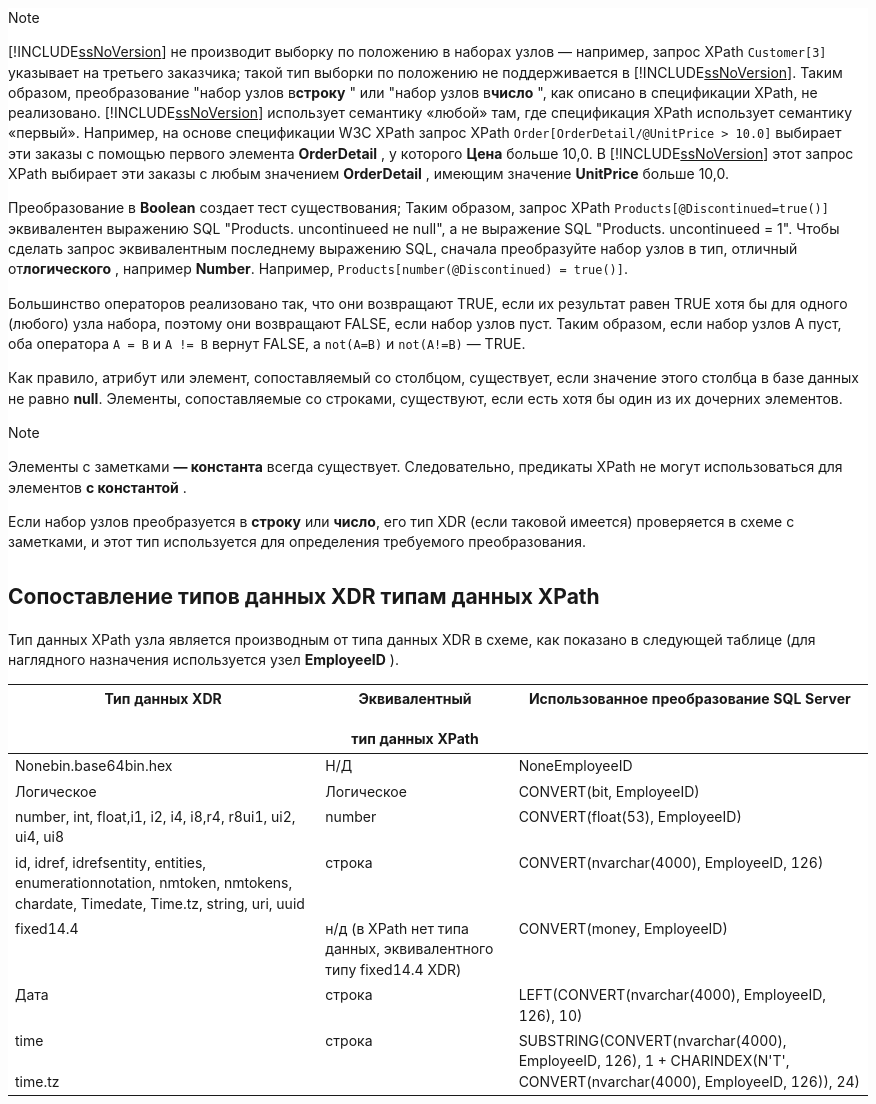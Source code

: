 > [!NOTE]  
>  [!INCLUDE[ssNoVersion](../../includes/ssnoversion-md.md)] не производит выборку по положению в наборах узлов — например, запрос XPath `Customer[3]` указывает на третьего заказчика; такой тип выборки по положению не поддерживается в [!INCLUDE[ssNoVersion](../../includes/ssnoversion-md.md)]. Таким образом, преобразование "набор узлов в**строку** " или "набор узлов в**число** ", как описано в спецификации XPath, не реализовано. [!INCLUDE[ssNoVersion](../../includes/ssnoversion-md.md)] использует семантику «любой» там, где спецификация XPath использует семантику «первый». Например, на основе спецификации W3C XPath запрос XPath `Order[OrderDetail/@UnitPrice > 10.0]` выбирает эти заказы с помощью первого элемента **OrderDetail** , у которого **Цена** больше 10,0. В [!INCLUDE[ssNoVersion](../../includes/ssnoversion-md.md)] этот запрос XPath выбирает эти заказы с любым значением **OrderDetail** , имеющим значение **UnitPrice** больше 10,0.  
  
 Преобразование в **Boolean** создает тест существования; Таким образом, запрос XPath `Products[@Discontinued=true()]` эквивалентен выражению SQL "Products. uncontinueed не null", а не выражение SQL "Products. uncontinueed = 1". Чтобы сделать запрос эквивалентным последнему выражению SQL, сначала преобразуйте набор узлов в тип, отличный от**логического** , например **Number**. Например, `Products[number(@Discontinued) = true()]`.  
  
 Большинство операторов реализовано так, что они возвращают TRUE, если их результат равен TRUE хотя бы для одного (любого) узла набора, поэтому они возвращают FALSE, если набор узлов пуст. Таким образом, если набор узлов A пуст, оба оператора `A = B` и `A != B` вернут FALSE, а `not(A=B)` и `not(A!=B)` — TRUE.  
  
 Как правило, атрибут или элемент, сопоставляемый со столбцом, существует, если значение этого столбца в базе данных не равно **null**. Элементы, сопоставляемые со строками, существуют, если есть хотя бы один из их дочерних элементов.  
  
> [!NOTE]  
>  Элементы с заметками **— константа** всегда существует. Следовательно, предикаты XPath не могут использоваться для элементов **с константой** .  
  
 Если набор узлов преобразуется в **строку** или **число**, его тип XDR (если таковой имеется) проверяется в схеме с заметками, и этот тип используется для определения требуемого преобразования.  
  
## <a name="mapping-xdr-data-types-to-xpath-data-types"></a>Сопоставление типов данных XDR типам данных XPath  
 Тип данных XPath узла является производным от типа данных XDR в схеме, как показано в следующей таблице (для наглядного назначения используется узел **EmployeeID** ).  
  
|Тип данных XDR|Эквивалентный<br /><br /> тип данных XPath|Использованное преобразование SQL Server|  
|-------------------|------------------------------------|--------------------------------|  
|Nonebin.base64bin.hex|Н/Д|NoneEmployeeID|  
|Логическое|Логическое|CONVERT(bit, EmployeeID)|  
|number, int, float,i1, i2, i4, i8,r4, r8ui1, ui2, ui4, ui8|number|CONVERT(float(53), EmployeeID)|  
|id, idref, idrefsentity, entities, enumerationnotation, nmtoken, nmtokens, chardate, Timedate, Time.tz, string, uri, uuid|строка|CONVERT(nvarchar(4000), EmployeeID, 126)|  
|fixed14.4|н/д (в XPath нет типа данных, эквивалентного типу fixed14.4 XDR)|CONVERT(money, EmployeeID)|  
|Дата|строка|LEFT(CONVERT(nvarchar(4000), EmployeeID, 126), 10)|  
|time<br /><br /> time.tz|строка|SUBSTRING(CONVERT(nvarchar(4000), EmployeeID, 126), 1 + CHARINDEX(N'T', CONVERT(nvarchar(4000), EmployeeID, 126)), 24)|  
  